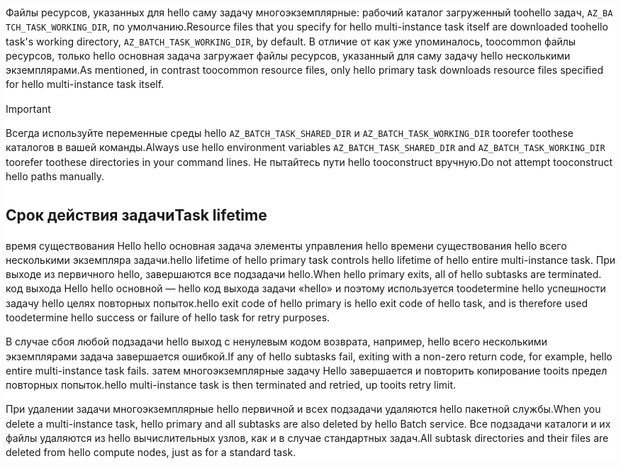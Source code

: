 <span data-ttu-id="aa7eb-190">Файлы ресурсов, указанных для hello саму задачу многоэкземплярные: рабочий каталог загруженный toohello задач, `AZ_BATCH_TASK_WORKING_DIR`, по умолчанию.</span><span class="sxs-lookup"><span data-stu-id="aa7eb-190">Resource files that you specify for hello multi-instance task itself are downloaded toohello task's working directory, `AZ_BATCH_TASK_WORKING_DIR`, by default.</span></span> <span data-ttu-id="aa7eb-191">В отличие от как уже упоминалось, toocommon файлы ресурсов, только hello основная задача загружает файлы ресурсов, указанный для саму задачу hello несколькими экземплярами.</span><span class="sxs-lookup"><span data-stu-id="aa7eb-191">As mentioned, in contrast toocommon resource files, only hello primary task downloads resource files specified for hello  multi-instance task itself.</span></span>

> [!IMPORTANT]
> <span data-ttu-id="aa7eb-192">Всегда используйте переменные среды hello `AZ_BATCH_TASK_SHARED_DIR` и `AZ_BATCH_TASK_WORKING_DIR` toorefer toothese каталогов в вашей команды.</span><span class="sxs-lookup"><span data-stu-id="aa7eb-192">Always use hello environment variables `AZ_BATCH_TASK_SHARED_DIR` and `AZ_BATCH_TASK_WORKING_DIR` toorefer toothese directories in your command lines.</span></span> <span data-ttu-id="aa7eb-193">Не пытайтесь пути hello tooconstruct вручную.</span><span class="sxs-lookup"><span data-stu-id="aa7eb-193">Do not attempt tooconstruct hello paths manually.</span></span>
>
>

## <a name="task-lifetime"></a><span data-ttu-id="aa7eb-194">Срок действия задачи</span><span class="sxs-lookup"><span data-stu-id="aa7eb-194">Task lifetime</span></span>
<span data-ttu-id="aa7eb-195">время существования Hello hello основная задача элементы управления hello времени существования hello всего несколькими экземпляра задачи.</span><span class="sxs-lookup"><span data-stu-id="aa7eb-195">hello lifetime of hello primary task controls hello lifetime of hello entire multi-instance task.</span></span> <span data-ttu-id="aa7eb-196">При выходе из первичного hello, завершаются все подзадачи hello.</span><span class="sxs-lookup"><span data-stu-id="aa7eb-196">When hello primary exits, all of hello subtasks are terminated.</span></span> <span data-ttu-id="aa7eb-197">код выхода Hello hello основной — hello код выхода задачи «hello» и поэтому используется toodetermine hello успешности задачу hello целях повторных попыток.</span><span class="sxs-lookup"><span data-stu-id="aa7eb-197">hello exit code of hello primary is hello exit code of hello task, and is therefore used toodetermine hello success or failure of hello task for retry purposes.</span></span>

<span data-ttu-id="aa7eb-198">В случае сбоя любой подзадачи hello выход с ненулевым кодом возврата, например, hello всего несколькими экземплярами задача завершается ошибкой.</span><span class="sxs-lookup"><span data-stu-id="aa7eb-198">If any of hello subtasks fail, exiting with a non-zero return code, for example, hello entire multi-instance task fails.</span></span> <span data-ttu-id="aa7eb-199">затем многоэкземплярные задачу Hello завершается и повторить копирование tooits предел повторных попыток.</span><span class="sxs-lookup"><span data-stu-id="aa7eb-199">hello multi-instance task is then terminated and retried, up tooits retry limit.</span></span>

<span data-ttu-id="aa7eb-200">При удалении задачи многоэкземплярные hello первичной и всех подзадачи удаляются hello пакетной службы.</span><span class="sxs-lookup"><span data-stu-id="aa7eb-200">When you delete a multi-instance task, hello primary and all subtasks are also deleted by hello Batch service.</span></span> <span data-ttu-id="aa7eb-201">Все подзадачи каталоги и их файлы удаляются из hello вычислительных узлов, как и в случае стандартных задач.</span><span class="sxs-lookup"><span data-stu-id="aa7eb-201">All subtask directories and their files are deleted from hello compute nodes, just as for a standard task.</span></span>


[helloworld_proj]: https://github.com/Azure/azure-batch-samples/tree/master/CSharp/ArticleProjects/MultiInstanceTasks/MPIHelloWorld
[api_net]: http://msdn.microsoft.com/library/azure/mt348682.aspx
[api_rest]: http://msdn.microsoft.com/library/azure/dn820158.aspx
[batch_explorer]: https://github.com/Azure/azure-batch-samples/tree/master/CSharp/BatchExplorer
[blog_mpi_linux]: https://blogs.technet.microsoft.com/windowshpc/2016/07/20/introducing-mpi-support-for-linux-on-azure-batch/
[cmd_start]: https://technet.microsoft.com/library/cc770297.aspx
[coord_cmd_example]: https://github.com/Azure/azure-batch-samples/blob/master/Python/Batch/article_samples/mpi/data/linux/openfoam/coordination-cmd
[github_mpi]: https://github.com/Azure/azure-batch-samples/tree/master/CSharp/ArticleProjects/MultiInstanceTasks
[github_samples]: https://github.com/Azure/azure-batch-samples
[github_samples_zip]: https://github.com/Azure/azure-batch-samples/archive/master.zip
[msdn_env_var]: https://msdn.microsoft.com/library/azure/mt743623.aspx
[msmpi_msdn]: https://msdn.microsoft.com/library/bb524831.aspx
[msmpi_sdk]: http://go.microsoft.com/FWLink/p/?LinkID=389556
[msmpi_howto]: http://blogs.technet.com/b/windowshpc/archive/2015/02/02/how-to-compile-and-run-a-simple-ms-mpi-program.aspx
[openfoam]: http://www.openfoam.com/
[visual_studio]: https://www.visualstudio.com/vs/community/
[net_jobprep]: https://msdn.microsoft.com/library/azure/microsoft.azure.batch.jobpreparationtask.aspx
[net_multiinstance_class]: https://msdn.microsoft.com/library/azure/microsoft.azure.batch.multiinstancesettings.aspx
[net_multiinstance_prop]: https://msdn.microsoft.com/library/azure/microsoft.azure.batch.cloudtask.multiinstancesettings.aspx
[net_multiinsance_commonresfiles]: https://msdn.microsoft.com/library/azure/microsoft.azure.batch.multiinstancesettings.commonresourcefiles.aspx
[net_multiinstance_coordcmdline]: https://msdn.microsoft.com/library/azure/microsoft.azure.batch.multiinstancesettings.coordinationcommandline.aspx
[net_multiinstance_numinstances]: https://msdn.microsoft.com/library/azure/microsoft.azure.batch.multiinstancesettings.numberofinstances.aspx
[net_pool]: https://msdn.microsoft.com/library/azure/microsoft.azure.batch.cloudpool.aspx
[net_pool_create]: https://msdn.microsoft.com/library/azure/microsoft.azure.batch.pooloperations.createpool.aspx
[net_pool_starttask]: https://msdn.microsoft.com/library/azure/microsoft.azure.batch.cloudpool.starttask.aspx
[net_resourcefile]: https://msdn.microsoft.com/library/azure/microsoft.azure.batch.resourcefile.aspx
[net_starttask]: https://msdn.microsoft.com/library/azure/microsoft.azure.batch.starttask.aspx
[net_starttask_cmdline]: https://msdn.microsoft.com/library/azure/microsoft.azure.batch.starttask.commandline.aspx
[net_task]: https://msdn.microsoft.com/library/azure/microsoft.azure.batch.cloudtask.aspx
[net_taskconstraints]: https://msdn.microsoft.com/library/azure/microsoft.azure.batch.taskconstraints.aspx
[net_taskconstraint_maxretry]: https://msdn.microsoft.com/library/azure/microsoft.azure.batch.taskconstraints.maxtaskretrycount.aspx
[net_taskconstraint_maxwallclock]: https://msdn.microsoft.com/library/azure/microsoft.azure.batch.taskconstraints.maxwallclocktime.aspx
[net_taskconstraint_retention]: https://msdn.microsoft.com/library/azure/microsoft.azure.batch.taskconstraints.retentiontime.aspx
[net_task_listsubtasks]: https://msdn.microsoft.com/library/azure/microsoft.azure.batch.cloudtask.listsubtasks.aspx
[net_task_listnodefiles]: https://msdn.microsoft.com/library/azure/microsoft.azure.batch.cloudtask.listnodefiles.aspx
[poolops_getnodefile]: https://msdn.microsoft.com/library/azure/microsoft.azure.batch.pooloperations.getnodefile.aspx
[portal]: https://portal.azure.com
[rest_multiinstance]: https://msdn.microsoft.com/library/azure/mt637905.aspx
[1]: ./media/batch-mpi/batch_mpi_01.png "Общие сведения о нескольких экземплярах"